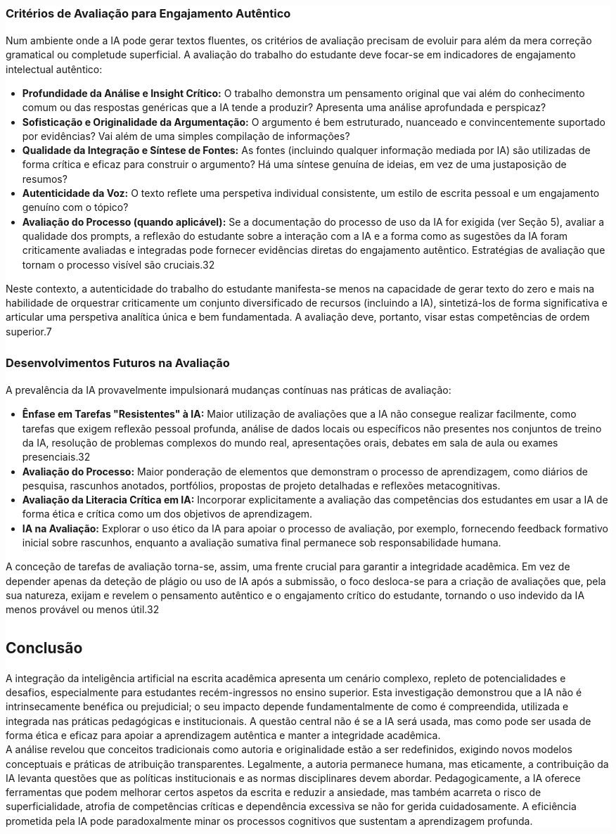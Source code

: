 ### **Critérios de Avaliação para Engajamento Autêntico**

Num ambiente onde a IA pode gerar textos fluentes, os critérios de avaliação precisam de evoluir para além da mera correção gramatical ou completude superficial. A avaliação do trabalho do estudante deve focar-se em indicadores de engajamento intelectual autêntico:

* **Profundidade da Análise e Insight Crítico:** O trabalho demonstra um pensamento original que vai além do conhecimento comum ou das respostas genéricas que a IA tende a produzir? Apresenta uma análise aprofundada e perspicaz?  
* **Sofisticação e Originalidade da Argumentação:** O argumento é bem estruturado, nuanceado e convincentemente suportado por evidências? Vai além de uma simples compilação de informações?  
* **Qualidade da Integração e Síntese de Fontes:** As fontes (incluindo qualquer informação mediada por IA) são utilizadas de forma crítica e eficaz para construir o argumento? Há uma síntese genuína de ideias, em vez de uma justaposição de resumos?  
* **Autenticidade da Voz:** O texto reflete uma perspetiva individual consistente, um estilo de escrita pessoal e um engajamento genuíno com o tópico?  
* **Avaliação do Processo (quando aplicável):** Se a documentação do processo de uso da IA for exigida (ver Seção 5), avaliar a qualidade dos prompts, a reflexão do estudante sobre a interação com a IA e a forma como as sugestões da IA foram criticamente avaliadas e integradas pode fornecer evidências diretas do engajamento autêntico. Estratégias de avaliação que tornam o processo visível são cruciais.32

Neste contexto, a autenticidade do trabalho do estudante manifesta-se menos na capacidade de gerar texto do zero e mais na habilidade de orquestrar criticamente um conjunto diversificado de recursos (incluindo a IA), sintetizá-los de forma significativa e articular uma perspetiva analítica única e bem fundamentada. A avaliação deve, portanto, visar estas competências de ordem superior.7

### **Desenvolvimentos Futuros na Avaliação**

A prevalência da IA provavelmente impulsionará mudanças contínuas nas práticas de avaliação:

* **Ênfase em Tarefas "Resistentes" à IA:** Maior utilização de avaliações que a IA não consegue realizar facilmente, como tarefas que exigem reflexão pessoal profunda, análise de dados locais ou específicos não presentes nos conjuntos de treino da IA, resolução de problemas complexos do mundo real, apresentações orais, debates em sala de aula ou exames presenciais.32  
* **Avaliação do Processo:** Maior ponderação de elementos que demonstram o processo de aprendizagem, como diários de pesquisa, rascunhos anotados, portfólios, propostas de projeto detalhadas e reflexões metacognitivas.  
* **Avaliação da Literacia Crítica em IA:** Incorporar explicitamente a avaliação das competências dos estudantes em usar a IA de forma ética e crítica como um dos objetivos de aprendizagem.  
* **IA na Avaliação:** Explorar o uso ético da IA para apoiar o processo de avaliação, por exemplo, fornecendo feedback formativo inicial sobre rascunhos, enquanto a avaliação sumativa final permanece sob responsabilidade humana.

A conceção de tarefas de avaliação torna-se, assim, uma frente crucial para garantir a integridade acadêmica. Em vez de depender apenas da deteção de plágio ou uso de IA após a submissão, o foco desloca-se para a criação de avaliações que, pela sua natureza, exijam e revelem o pensamento autêntico e o engajamento crítico do estudante, tornando o uso indevido da IA menos provável ou menos útil.32

## **Conclusão**

A integração da inteligência artificial na escrita acadêmica apresenta um cenário complexo, repleto de potencialidades e desafios, especialmente para estudantes recém-ingressos no ensino superior. Esta investigação demonstrou que a IA não é intrinsecamente benéfica ou prejudicial; o seu impacto depende fundamentalmente de como é compreendida, utilizada e integrada nas práticas pedagógicas e institucionais. A questão central não é se a IA será usada, mas como pode ser usada de forma ética e eficaz para apoiar a aprendizagem autêntica e manter a integridade acadêmica.  
A análise revelou que conceitos tradicionais como autoria e originalidade estão a ser redefinidos, exigindo novos modelos conceptuais e práticas de atribuição transparentes. Legalmente, a autoria permanece humana, mas eticamente, a contribuição da IA levanta questões que as políticas institucionais e as normas disciplinares devem abordar. Pedagogicamente, a IA oferece ferramentas que podem melhorar certos aspetos da escrita e reduzir a ansiedade, mas também acarreta o risco de superficialidade, atrofia de competências críticas e dependência excessiva se não for gerida cuidadosamente. A eficiência prometida pela IA pode paradoxalmente minar os processos cognitivos que sustentam a aprendizagem profunda.  